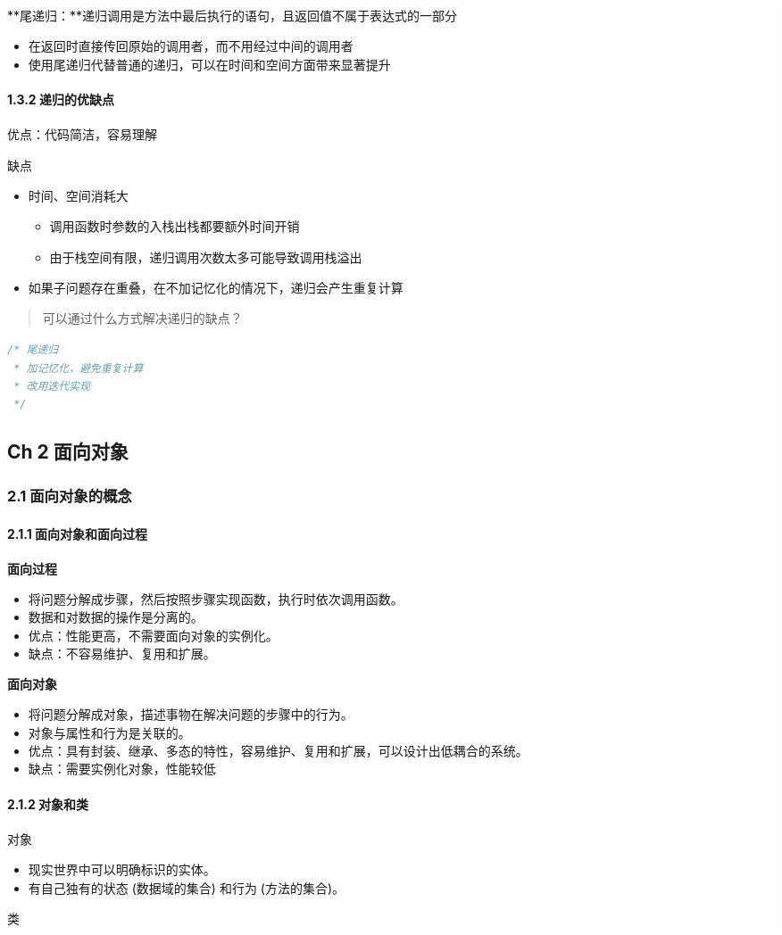 **尾递归：**递归调用是方法中最后执行的语句，且返回值不属于表达式的一部分

* 在返回时直接传回原始的调用者，而不用经过中间的调用者
* 使用尾递归代替普通的递归，可以在时间和空间方面带来显著提升

#### 1.3.2 递归的优缺点

优点：代码简洁，容易理解

缺点

* 时间、空间消耗大

    * 调用函数时参数的入栈出栈都要额外时间开销

    * 由于栈空间有限，递归调用次数太多可能导致调用栈溢出

* 如果子问题存在重叠，在不加记忆化的情况下，递归会产生重复计算

> 可以通过什么方式解决递归的缺点？

```jsx
/* 尾递归
 * 加记忆化，避免重复计算
 * 改用迭代实现
 */
```





## Ch 2 面向对象

### 2.1 面向对象的概念

#### 2.1.1 面向对象和面向过程

**面向过程**

* 将问题分解成步骤，然后按照步骤实现函数，执行时依次调用函数。
* 数据和对数据的操作是分离的。
* 优点：性能更高，不需要面向对象的实例化。
* 缺点：不容易维护、复用和扩展。

**面向对象**

* 将问题分解成对象，描述事物在解决问题的步骤中的行为。
* 对象与属性和行为是关联的。
* 优点：具有封装、继承、多态的特性，容易维护、复用和扩展，可以设计出低耦合的系统。
* 缺点：需要实例化对象，性能较低

#### 2.1.2 对象和类

对象

* 现实世界中可以明确标识的实体。
* 有自己独有的状态 (数据域的集合) 和行为 (方法的集合)。

类
